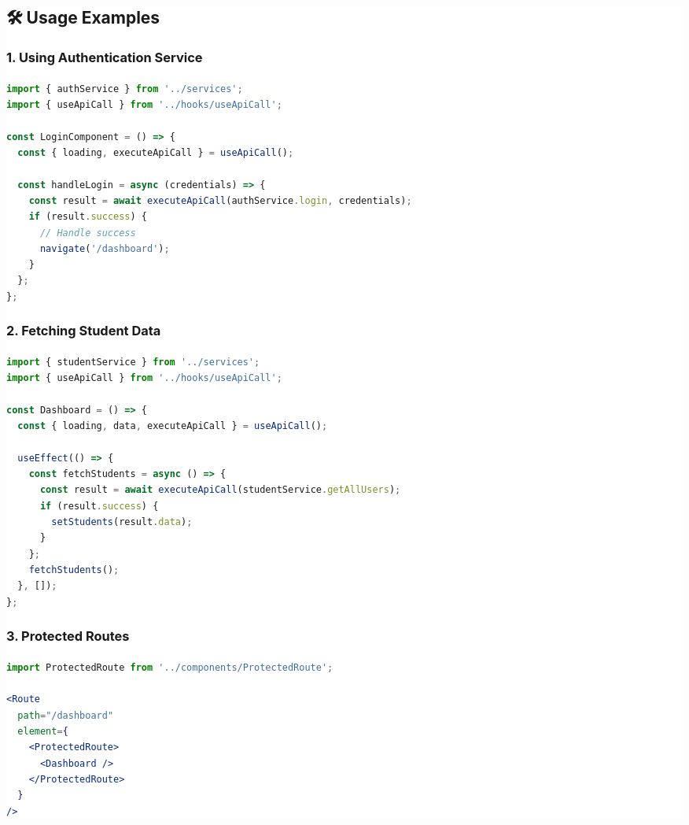 ## 🛠 Usage Examples

### 1. Using Authentication Service

```jsx
import { authService } from '../services';
import { useApiCall } from '../hooks/useApiCall';

const LoginComponent = () => {
  const { loading, executeApiCall } = useApiCall();

  const handleLogin = async (credentials) => {
    const result = await executeApiCall(authService.login, credentials);
    if (result.success) {
      // Handle success
      navigate('/dashboard');
    }
  };
};
```

### 2. Fetching Student Data

```jsx
import { studentService } from '../services';
import { useApiCall } from '../hooks/useApiCall';

const Dashboard = () => {
  const { loading, data, executeApiCall } = useApiCall();

  useEffect(() => {
    const fetchStudents = async () => {
      const result = await executeApiCall(studentService.getAllUsers);
      if (result.success) {
        setStudents(result.data);
      }
    };
    fetchStudents();
  }, []);
};
```

### 3. Protected Routes

```jsx
import ProtectedRoute from '../components/ProtectedRoute';

<Route 
  path="/dashboard" 
  element={
    <ProtectedRoute>
      <Dashboard />
    </ProtectedRoute>
  } 
/>
```
